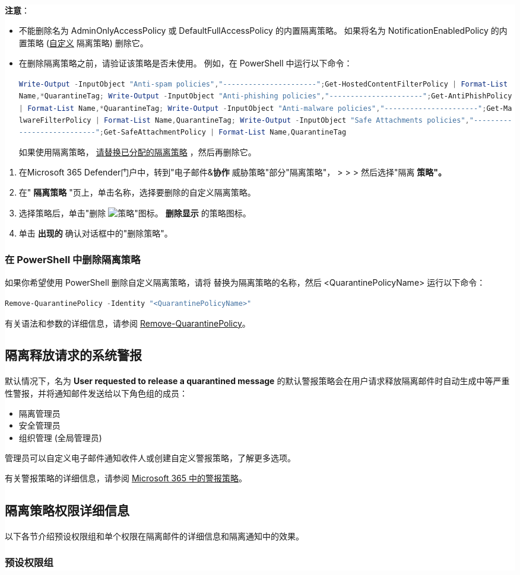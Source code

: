 **注意**：

- 不能删除名为 AdminOnlyAccessPolicy 或 DefaultFullAccessPolicy 的内置隔离策略。 如果将名为 NotificationEnabledPolicy 的内置策略 ([自定义](#full-access-permissions-and-quarantine-notifications) 隔离策略) 删除它。
- 在删除隔离策略之前，请验证该策略是否未使用。 例如，在 PowerShell 中运行以下命令：

  ```powershell
  Write-Output -InputObject "Anti-spam policies","----------------------";Get-HostedContentFilterPolicy | Format-List Name,*QuarantineTag; Write-Output -InputObject "Anti-phishing policies","----------------------";Get-AntiPhishPolicy | Format-List Name,*QuarantineTag; Write-Output -InputObject "Anti-malware policies","----------------------";Get-MalwareFilterPolicy | Format-List Name,QuarantineTag; Write-Output -InputObject "Safe Attachments policies","---------------------------";Get-SafeAttachmentPolicy | Format-List Name,QuarantineTag
  ```

  如果使用隔离策略， [请替换已分配的隔离策略](#step-2-assign-a-quarantine-policy-to-supported-features) ，然后再删除它。

1. 在Microsoft 365 Defender门户中，转到"电子邮件&**协作** 威胁策略"部分"隔离策略"， \>  \>  \> 然后选择"隔离 **策略"。**

2. 在" **隔离策略** "页上，单击名称，选择要删除的自定义隔离策略。

3. 选择策略后，单击"删除 ![ 策略"图标。](../../media/m365-cc-sc-delete-icon.png) **删除显示** 的策略图标。

4. 单击 **出现的** 确认对话框中的"删除策略"。

### <a name="remove-quarantine-policies-in-powershell"></a>在 PowerShell 中删除隔离策略

如果你希望使用 PowerShell 删除自定义隔离策略，请将 替换为隔离策略的名称，然后 \<QuarantinePolicyName\> 运行以下命令：

```powershell
Remove-QuarantinePolicy -Identity "<QuarantinePolicyName>"
```

有关语法和参数的详细信息，请参阅 [Remove-QuarantinePolicy](/powershell/module/exchange/remove-quarantinepolicy)。

## <a name="system-alerts-for-quarantine-release-requests"></a>隔离释放请求的系统警报

默认情况下，名为 **User requested to release a quarantined message** 的默认警报策略会在用户请求释放隔离邮件时自动生成中等严重性警报，并将通知邮件发送给以下角色组的成员：

- 隔离管理员
- 安全管理员
- 组织管理 (全局管理员) 

管理员可以自定义电子邮件通知收件人或创建自定义警报策略，了解更多选项。

有关警报策略的详细信息，请参阅 [Microsoft 365 中的警报策略](../../compliance/alert-policies.md)。

## <a name="quarantine-policy-permission-details"></a>隔离策略权限详细信息

以下各节介绍预设权限组和单个权限在隔离邮件的详细信息和隔离通知中的效果。

### <a name="preset-permissions-groups"></a>预设权限组

